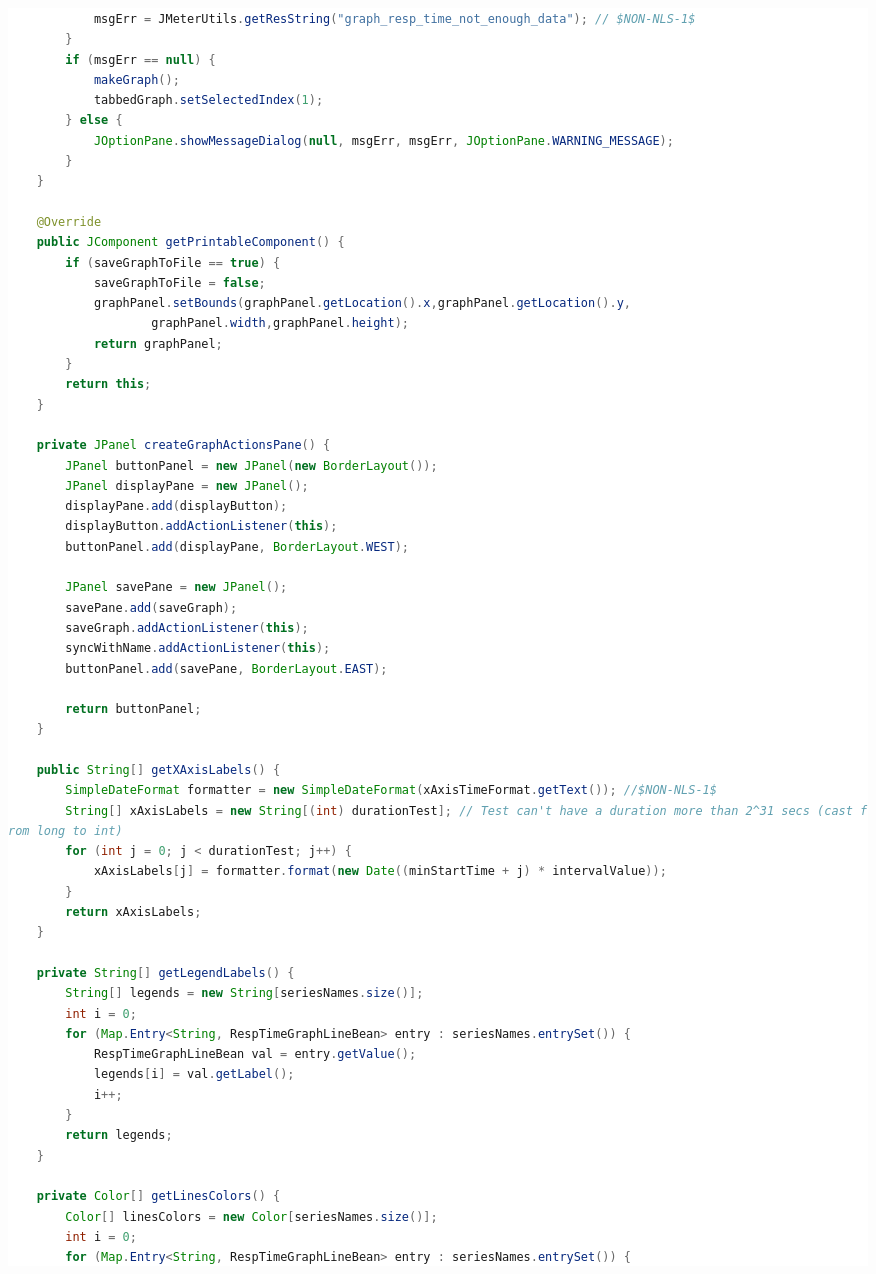 ```java
            msgErr = JMeterUtils.getResString("graph_resp_time_not_enough_data"); // $NON-NLS-1$
        }
        if (msgErr == null) {
            makeGraph();
            tabbedGraph.setSelectedIndex(1);
        } else {
            JOptionPane.showMessageDialog(null, msgErr, msgErr, JOptionPane.WARNING_MESSAGE);
        }
    }

    @Override
    public JComponent getPrintableComponent() {
        if (saveGraphToFile == true) {
            saveGraphToFile = false;
            graphPanel.setBounds(graphPanel.getLocation().x,graphPanel.getLocation().y,
                    graphPanel.width,graphPanel.height);
            return graphPanel;
        }
        return this;
    }

    private JPanel createGraphActionsPane() {
        JPanel buttonPanel = new JPanel(new BorderLayout());
        JPanel displayPane = new JPanel();
        displayPane.add(displayButton);
        displayButton.addActionListener(this);
        buttonPanel.add(displayPane, BorderLayout.WEST);

        JPanel savePane = new JPanel();
        savePane.add(saveGraph);
        saveGraph.addActionListener(this);
        syncWithName.addActionListener(this);
        buttonPanel.add(savePane, BorderLayout.EAST);

        return buttonPanel;
    }

    public String[] getXAxisLabels() {
        SimpleDateFormat formatter = new SimpleDateFormat(xAxisTimeFormat.getText()); //$NON-NLS-1$ 
        String[] xAxisLabels = new String[(int) durationTest]; // Test can't have a duration more than 2^31 secs (cast from long to int)
        for (int j = 0; j < durationTest; j++) {
            xAxisLabels[j] = formatter.format(new Date((minStartTime + j) * intervalValue));
        }
        return xAxisLabels;
    }

    private String[] getLegendLabels() {
        String[] legends = new String[seriesNames.size()];
        int i = 0;
        for (Map.Entry<String, RespTimeGraphLineBean> entry : seriesNames.entrySet()) {
            RespTimeGraphLineBean val = entry.getValue();
            legends[i] = val.getLabel();
            i++;
        }
        return legends;
    }

    private Color[] getLinesColors() {
        Color[] linesColors = new Color[seriesNames.size()];
        int i = 0;
        for (Map.Entry<String, RespTimeGraphLineBean> entry : seriesNames.entrySet()) {
```